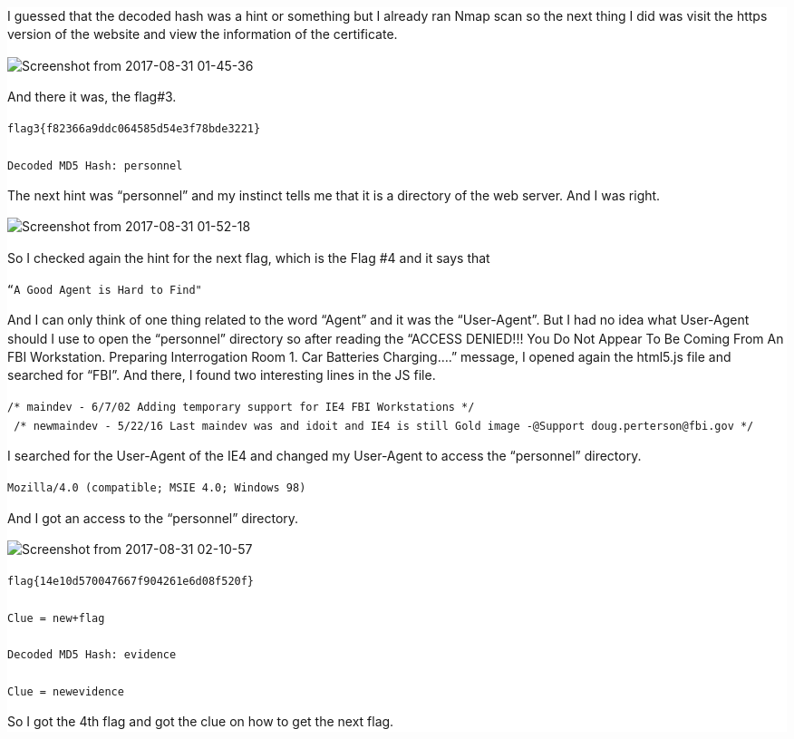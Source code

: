 I guessed that the decoded hash was a hint or something but I already ran Nmap scan so the next thing I did was visit the https version of the website and view the information of the certificate.

![Screenshot from 2017-08-31 01-45-36](https://i0.wp.com/anotsodev.me/wp-content/uploads/2017/08/screenshot-from-2017-08-31-01-45-36.png?resize=1170%2C634&ssl=1)

And there it was, the flag#3.

```
flag3{f82366a9ddc064585d54e3f78bde3221}

Decoded MD5 Hash: personnel
```

The next hint was “personnel” and my instinct tells me that it is a directory of the web server. And I was right.

![Screenshot from 2017-08-31 01-52-18](https://i0.wp.com/anotsodev.me/wp-content/uploads/2017/08/screenshot-from-2017-08-31-01-52-18.png?resize=1170%2C293&ssl=1)

So I checked again the hint for the next flag, which is the Flag #4 and it says that

```
“A Good Agent is Hard to Find"
```

And I can only think of one thing related to the word “Agent” and it was the “User-Agent”. But I had no idea what User-Agent should I use to open the “personnel” directory so after reading the “ACCESS DENIED!!! You Do Not Appear To Be Coming From An FBI Workstation. Preparing Interrogation Room 1. Car Batteries Charging….” message, I opened again the html5.js file and searched for “FBI”. And there, I found two interesting lines in the JS file.

```
/* maindev - 6/7/02 Adding temporary support for IE4 FBI Workstations */
 /* newmaindev - 5/22/16 Last maindev was and idoit and IE4 is still Gold image -@Support doug.perterson@fbi.gov */
```

I searched for the User-Agent of the IE4 and changed my User-Agent to access the “personnel” directory.

```
Mozilla/4.0 (compatible; MSIE 4.0; Windows 98)
```

And I got an access to the “personnel” directory.

![Screenshot from 2017-08-31 02-10-57](https://i0.wp.com/anotsodev.me/wp-content/uploads/2017/08/screenshot-from-2017-08-31-02-10-57.png?resize=1170%2C591&ssl=1)

```
flag{14e10d570047667f904261e6d08f520f}

Clue = new+flag

Decoded MD5 Hash: evidence

Clue = newevidence
```

So I got the 4th flag and got the clue on how to get the next flag.
